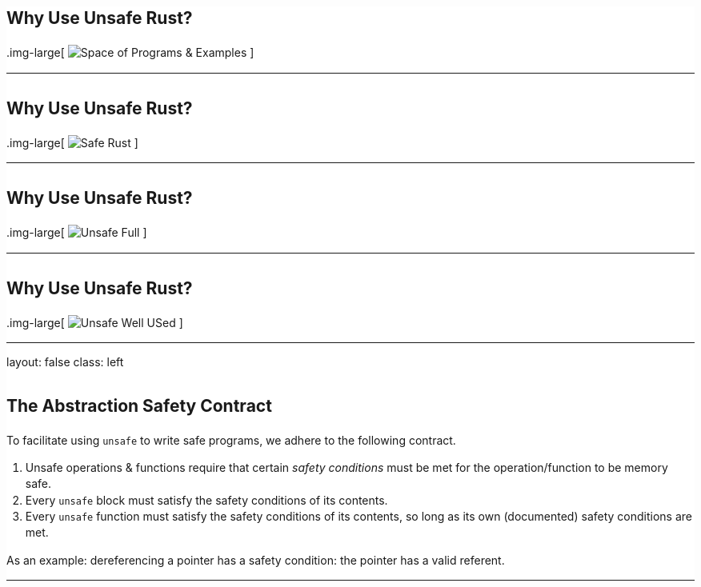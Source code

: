 
## Why Use Unsafe Rust?

.img-large[
![Space of Programs & Examples][pgm-space-ex]
]

---

## Why Use Unsafe Rust?

.img-large[
![Safe Rust][safe]
]

---

## Why Use Unsafe Rust?

.img-large[
![Unsafe Full][unsafe-bad]
]

---

## Why Use Unsafe Rust?

.img-large[
![Unsafe Well USed][unsafe-good]
]

---

layout: false
class: left

## The Abstraction Safety Contract

To facilitate using `unsafe` to write safe programs, we adhere to the following
contract.

   1. Unsafe operations & functions require that certain _safety conditions_
      must be met for the operation/function to be memory safe.
   1. Every `unsafe` block must satisfy the safety conditions of its contents.
   1. Every `unsafe` function must satisfy the safety conditions of its
      contents, so long as its own (documented) safety conditions are met.

As an example: dereferencing a pointer has a safety condition: the pointer has a
valid referent.

---

[double-list]: https://docs.google.com/drawings/d/1Ff_SUC1zhjpqf6dZrmm2unoIIQd8BXOGXe3FADH_OQM/pub?w=972&h=402
[vector]: https://docs.google.com/drawings/d/160gZqBeYDf1JO6Iorb7QaGZMSz9RzdkBRjAPni6LAWU/pub?w=924&h=321
[pgm-space]: https://docs.google.com/drawings/d/1aEPjCLLNNiJvZqGoXa0mBwjEj4K9AuIPEiKLNd-bjVI/pub?w=698&h=668
[pgm-space-ex]: https://docs.google.com/drawings/d/1BsOQV1XiDIe8SDieUwRGpJ8RPN4NqukR-rZiHytmbls/pub?w=698&h=668
[safe]: https://docs.google.com/drawings/d/12Hu0PKoZ9XD5NJAPZoQr4_gmC_dirTOtA3RKbPEl-EY/pub?w=698&h=668
[unsafe-bad]: https://docs.google.com/drawings/d/1-F1_gvhLct9zksxPiD2YGphm7bWMTWhb86mfxoxJ_JA/pub?w=698&h=668
[unsafe-good]: https://docs.google.com/drawings/d/13ZqhaohM91AUcIvdmJv9v-pCVL3za6tm62V35UdHqvg/pub?w=698&h=668